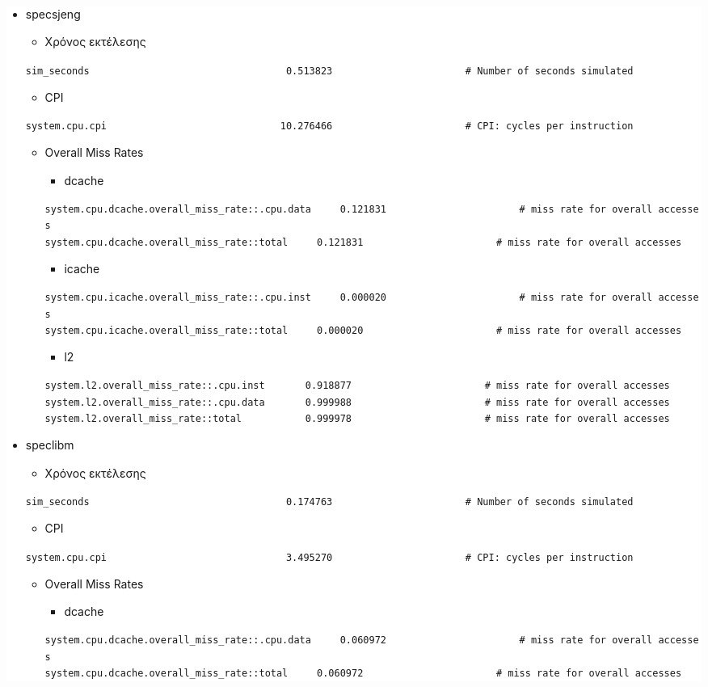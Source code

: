 - specsjeng

  - Χρόνος εκτέλεσης

   `sim_seconds                                  0.513823                       # Number of seconds simulated`

  - CPI

   `system.cpu.cpi                              10.276466                       # CPI: cycles per instruction`

  - Overall Miss Rates

     - dcache

      ```
      system.cpu.dcache.overall_miss_rate::.cpu.data     0.121831                       # miss rate for overall accesses
      system.cpu.dcache.overall_miss_rate::total     0.121831                       # miss rate for overall accesses
      ```

     - icache

      ```
      system.cpu.icache.overall_miss_rate::.cpu.inst     0.000020                       # miss rate for overall accesses
      system.cpu.icache.overall_miss_rate::total     0.000020                       # miss rate for overall accesses
      ```

     - l2

      ```
      system.l2.overall_miss_rate::.cpu.inst       0.918877                       # miss rate for overall accesses
      system.l2.overall_miss_rate::.cpu.data       0.999988                       # miss rate for overall accesses
      system.l2.overall_miss_rate::total           0.999978                       # miss rate for overall accesses
      ```

- speclibm

  - Χρόνος εκτέλεσης

   `sim_seconds                                  0.174763                       # Number of seconds simulated`

  - CPI

   `system.cpu.cpi                               3.495270                       # CPI: cycles per instruction`

  - Overall Miss Rates

     - dcache

      ```
      system.cpu.dcache.overall_miss_rate::.cpu.data     0.060972                       # miss rate for overall accesses
      system.cpu.dcache.overall_miss_rate::total     0.060972                       # miss rate for overall accesses
      ```
